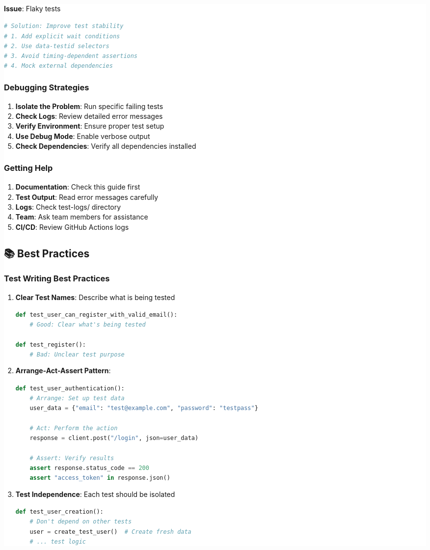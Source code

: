 **Issue**: Flaky tests
```bash
# Solution: Improve test stability
# 1. Add explicit wait conditions
# 2. Use data-testid selectors
# 3. Avoid timing-dependent assertions
# 4. Mock external dependencies
```

### Debugging Strategies

1. **Isolate the Problem**: Run specific failing tests
2. **Check Logs**: Review detailed error messages
3. **Verify Environment**: Ensure proper test setup
4. **Use Debug Mode**: Enable verbose output
5. **Check Dependencies**: Verify all dependencies installed

### Getting Help

1. **Documentation**: Check this guide first
2. **Test Output**: Read error messages carefully
3. **Logs**: Check test-logs/ directory
4. **Team**: Ask team members for assistance
5. **CI/CD**: Review GitHub Actions logs

## 📚 Best Practices

### Test Writing Best Practices

1. **Clear Test Names**: Describe what is being tested
   ```python
   def test_user_can_register_with_valid_email():
       # Good: Clear what's being tested
   
   def test_register():
       # Bad: Unclear test purpose
   ```

2. **Arrange-Act-Assert Pattern**:
   ```python
   def test_user_authentication():
       # Arrange: Set up test data
       user_data = {"email": "test@example.com", "password": "testpass"}
       
       # Act: Perform the action
       response = client.post("/login", json=user_data)
       
       # Assert: Verify results
       assert response.status_code == 200
       assert "access_token" in response.json()
   ```

3. **Test Independence**: Each test should be isolated
   ```python
   def test_user_creation():
       # Don't depend on other tests
       user = create_test_user()  # Create fresh data
       # ... test logic
   ```
